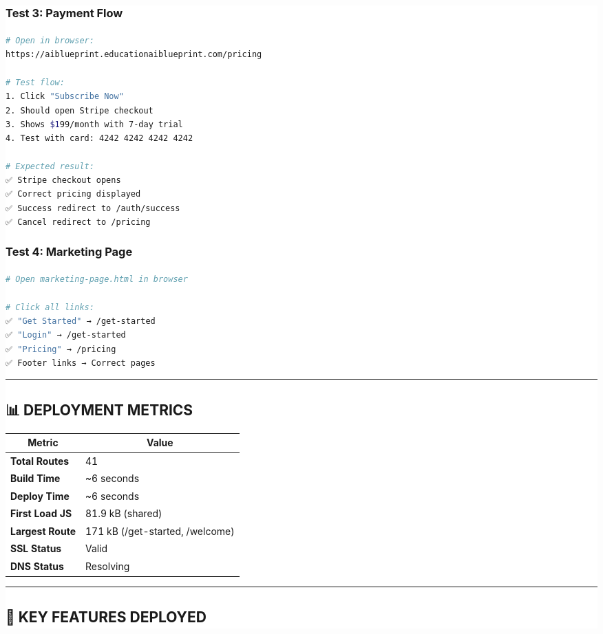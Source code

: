 ### Test 3: Payment Flow
```bash
# Open in browser:
https://aiblueprint.educationaiblueprint.com/pricing

# Test flow:
1. Click "Subscribe Now"
2. Should open Stripe checkout
3. Shows $199/month with 7-day trial
4. Test with card: 4242 4242 4242 4242

# Expected result:
✅ Stripe checkout opens
✅ Correct pricing displayed
✅ Success redirect to /auth/success
✅ Cancel redirect to /pricing
```

### Test 4: Marketing Page
```bash
# Open marketing-page.html in browser

# Click all links:
✅ "Get Started" → /get-started
✅ "Login" → /get-started
✅ "Pricing" → /pricing
✅ Footer links → Correct pages
```

---

## 📊 DEPLOYMENT METRICS

| Metric | Value |
|--------|-------|
| **Total Routes** | 41 |
| **Build Time** | ~6 seconds |
| **Deploy Time** | ~6 seconds |
| **First Load JS** | 81.9 kB (shared) |
| **Largest Route** | 171 kB (/get-started, /welcome) |
| **SSL Status** | Valid |
| **DNS Status** | Resolving |

---

## 🎯 KEY FEATURES DEPLOYED
